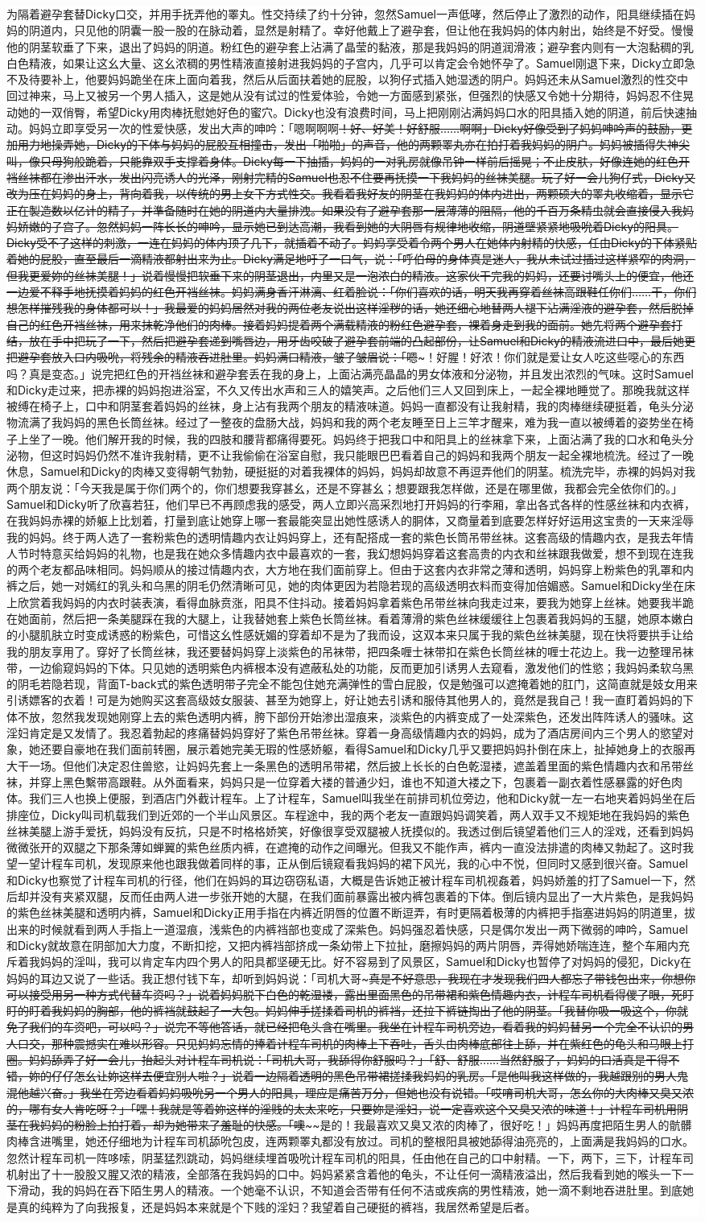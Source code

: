 为隔着避孕套替Dicky口交，并用手抚弄他的睪丸。性交持续了约十分钟，忽然Samuel一声低哮，然后停止了激烈的动作，阳具继续插在妈妈的阴道内，只见他的阴囊一股一股的在脉动着，显然是射精了。幸好他戴上了避孕套，但让他在我妈妈的体内射出，始终是不好受。慢慢他的阴茎软垂了下来，退出了妈妈的阴道。粉红色的避孕套上沾满了晶莹的黏液，那是我妈妈的阴道润滑液；避孕套内则有一大泡黏稠的乳白色精液，如果让这幺大量、这幺浓稠的男性精液直接射进我妈妈的子宫内，几乎可以肯定会令她怀孕了。Samuel刚退下来，Dicky立即急不及待要补上，他要妈妈跪坐在床上面向着我，然后从后面扶着她的屁股，以狗仔式插入她湿透的阴户。妈妈还未从Samuel激烈的性交中回过神来，马上又被另一个男人插入，这是她从没有试过的性爱体验，令她一方面感到紧张，但强烈的快感又令她十分期待，妈妈忍不住晃动她的一双俏臀，希望Dicky用肉棒抚慰她好色的蜜穴。Dicky也没有浪费时间，马上把刚刚沾满妈妈口水的阳具插入她的阴道，前后快速抽动。妈妈立即享受另一次的性爱快感，发出大声的呻吟：「嗯啊啊啊~~~~~~！好、好美！好舒服……啊啊~~~~」Dicky好像受到了妈妈呻吟声的鼓励，更加用力地操弄她，Dicky的下体与妈妈的屁股互相撞击，发出「啪啪」的声音，他的两颗睪丸亦在拍打着我妈妈的阴户。妈妈被插得失神尖叫，像只母狗般跪着，只能靠双手支撑着身体。Dicky每一下抽插，妈妈的一对乳房就像吊钟一样前后摇晃；不止皮肤，好像连她的红色开裆丝袜都在渗出汗水，发出闪亮诱人的光泽，刚射完精的Samuel也忍不住要再抚摸一下我妈妈的丝袜美腿。玩了好一会儿狗仔式，Dicky又改为压在妈妈的身上，背向着我，以传统的男上女下方式性交。我看着我好友的阴茎在我妈妈的体内进出，两颗硕大的睪丸收缩着，显示它正在製造数以亿计的精子，并準备随时在她的阴道内大量排洩。如果没有了避孕套那一层薄薄的阻隔，他的千百万条精虫就会直接侵入我妈妈娇嫩的子宫了。忽然妈妈一阵长长的呻吟，显示她已到达高潮，我看到她的大阴唇有规律地收缩，阴道壁紧紧地吸吮着Dicky的阳具。Dicky受不了这样的刺激，一连在妈妈的体内顶了几下，就插着不动了。妈妈享受着令两个男人在她体内射精的快感，任由Dicky的下体紧贴着她的屁股，直至最后一滴精液都射出来为止。Dicky满足地吁了一口气，说：「呼~~~~伯母的身体真是迷人，我从未试过插过这样紧窄的肉洞，但我更爱妳的丝袜美腿！」说着慢慢把软垂下来的阴茎退出，内里又是一泡浓白的精液。这家伙干完我的妈妈，还要讨嘴头上的便宜，他还一边爱不释手地抚摸着妈妈的红色开裆丝袜。妈妈满身香汗淋漓、红着脸说：「你们喜欢的话，明天我再穿着丝袜高跟鞋任你们……干，你们想怎样摧残我的身体都可以！」我最爱的妈妈居然对我的两位老友说出这样淫秽的话，她还细心地替两人褪下沾满淫液的避孕套，然后脱掉自己的红色开裆丝袜，用来抹乾净他们的肉棒。接着妈妈提着两个满载精液的粉红色避孕套，裸着身走到我的面前。她先将两个避孕套打结，放在手中把玩了一下，然后把避孕套递到嘴唇边，用牙齿咬破了避孕套前端的凸起部份，让Samuel和Dicky的精液流进口中，最后她更把避孕套放入口内吸吮，将残余的精液吞进肚里。妈妈满口精液，皱了皱眉说：「嗯~~~！好腥！好浓！你们就是爱让女人吃这些噁心的东西吗？真是变态。」说完把红色的开裆丝袜和避孕套丢在我的身上，上面沾满亮晶晶的男女体液和分泌物，并且发出浓烈的气味。这时Samuel和Dicky走过来，把赤裸的妈妈抱进浴室，不久又传出水声和三人的嬉笑声。之后他们三人又回到床上，一起全裸地睡觉了。那晚我就这样被缚在椅子上，口中和阴茎套着妈妈的丝袜，身上沾有我两个朋友的精液味道。妈妈一直都没有让我射精，我的肉棒继续硬挺着，龟头分泌物流满了我妈妈的黑色长筒丝袜。经过了一整夜的盘肠大战，妈妈和我的两个老友睡至日上三竿才醒来，难为我一直以被缚着的姿势坐在椅子上坐了一晚。他们解开我的时候，我的四肢和腰背都痛得要死。妈妈终于把我口中和阳具上的丝袜拿下来，上面沾满了我的口水和龟头分泌物，但这时妈妈仍然不准许我射精，更不让我偷偷在浴室自慰，我只能眼巴巴看着自己的妈妈和我两个朋友一起全裸地梳洗。经过了一晚休息，Samuel和Dicky的肉棒又变得朝气勃勃，硬挺挺的对着我裸体的妈妈，妈妈却故意不再逗弄他们的阴茎。梳洗完毕，赤裸的妈妈对我两个朋友说：「今天我是属于你们两个的，你们想要我穿甚幺，还是不穿甚幺；想要跟我怎样做，还是在哪里做，我都会完全依你们的。」Samuel和Dicky听了欣喜若狂，他们早已不再顾虑我的感受，两人立即兴高采烈地打开妈妈的行李厢，拿出各式各样的性感丝袜和内衣裤，在我妈妈赤裸的娇躯上比划着，打量到底让她穿上哪一套最能突显出她性感诱人的胴体，又商量着到底要怎样好好运用这宝贵的一天来淫辱我的妈妈。终于两人选了一套粉紫色的透明情趣内衣让妈妈穿上，还有配搭成一套的紫色长筒吊带丝袜。这套高级的情趣内衣，是我去年情人节时特意买给妈妈的礼物，也是我在她众多情趣内衣中最喜欢的一套，我幻想妈妈穿着这套高贵的内衣和丝袜跟我做爱，想不到现在连我的两个老友都品味相同。妈妈顺从的接过情趣内衣，大方地在我们面前穿上。但由于这套内衣非常之薄和透明，妈妈穿上粉紫色的乳罩和内裤之后，她一对嫣红的乳头和乌黑的阴毛仍然清晰可见，她的肉体更因为若隐若现的高级透明衣料而变得加倍媚惑。Samuel和Dicky坐在床上欣赏着我妈妈的内衣时装表演，看得血脉贲涨，阳具不住抖动。接着妈妈拿着紫色吊带丝袜向我走过来，要我为她穿上丝袜。她要我半跪在她面前，然后把一条美腿踩在我的大腿上，让我替她套上紫色长筒丝袜。看着薄滑的紫色丝袜缓缓往上包裹着我妈妈的玉腿，她原本嫩白的小腿肌肤立时变成诱惑的粉紫色，可惜这幺性感妩媚的穿着却不是为了我而设，这双本来只属于我的紫色丝袜美腿，现在快将要拱手让给我的朋友享用了。穿好了长筒丝袜，我还要替妈妈穿上淡紫色的吊袜带，把四条喱士袜带扣在紫色长筒丝袜的喱士花边上。我一边整理吊袜带，一边偷窥妈妈的下体。只见她的透明紫色内裤根本没有遮蔽私处的功能，反而更加引诱男人去窥看，激发他们的性慾；我妈妈柔软乌黑的阴毛若隐若现，背面T-back式的紫色透明带子完全不能包住她充满弹性的雪白屁股，仅是勉强可以遮掩着她的肛门，这简直就是妓女用来引诱嫖客的衣着！可是为她购买这套高级妓女服装、甚至为她穿上，好让她去引诱和服侍其他男人的，竟然是我自己！我一直盯着妈妈的下体不放，忽然我发现她刚穿上去的紫色透明内裤，胯下部份开始渗出湿痕来，淡紫色的内裤变成了一处深紫色，还发出阵阵诱人的骚味。这淫妇肯定是又发情了。我忍着勃起的疼痛替妈妈穿好了紫色吊带丝袜。穿着一身高级情趣内衣的妈妈，成为了酒店房间内三个男人的慾望对象，她还要自豪地在我们面前转圈，展示着她完美无瑕的性感娇躯，看得Samuel和Dicky几乎又要把妈妈扑倒在床上，扯掉她身上的衣服再大干一场。但他们决定忍住兽慾，让妈妈先套上一条黑色的透明吊带裙，然后披上长长的白色乾湿褛，遮盖着里面的紫色情趣内衣和吊带丝袜，并穿上黑色繫带高跟鞋。从外面看来，妈妈只是一位穿着大褛的普通少妇，谁也不知道大褛之下，包裹着一副衣着性感暴露的好色肉体。我们三人也换上便服，到酒店门外截计程车。上了计程车，Samuel叫我坐在前排司机位旁边，他和Dicky就一左一右地夹着妈妈坐在后排座位，Dicky叫司机载我们到近郊的一个半山风景区。车程途中，我的两个老友一直跟妈妈调笑着，两人双手又不规矩地在我妈妈的紫色丝袜美腿上游手爱抚，妈妈没有反抗，只是不时格格娇笑，好像很享受双腿被人抚摸似的。我透过倒后镜望着他们三人的淫戏，还看到妈妈微微张开的双腿之下那条薄如蝉翼的紫色丝质内裤，在遮掩的动作之间曝光。但我又不能作声，裤内一直没法排遣的肉棒又勃起了。这时我望一望计程车司机，发现原来他也跟我做着同样的事，正从倒后镜窥看我妈妈的裙下风光，我的心中不悦，但同时又感到很兴奋。Samuel和Dicky也察觉了计程车司机的行径，他们在妈妈的耳边窃窃私语，大概是告诉她正被计程车司机视姦着，妈妈娇羞的打了Samuel一下，然后却并没有夹紧双腿，反而任由两人进一步张开她的大腿，在我们面前暴露出被内裤包裹着的下体。倒后镜内显出了一大片紫色，是我妈妈的紫色丝袜美腿和透明内裤，Samuel和Dicky正用手指在内裤近阴唇的位置不断逗弄，有时更隔着极薄的内裤把手指塞进妈妈的阴道里，拔出来的时候就看到两人手指上一道湿痕，浅紫色的内裤裆部也变成了深紫色。妈妈强忍着快感，只是偶尔发出一两下微弱的呻吟，Samuel和Dicky就故意在阴部加大力度，不断扣挖，又把内裤裆部挤成一条幼带上下拉扯，磨擦妈妈的两片阴唇，弄得她娇喘连连，整个车厢内充斥着我妈妈的淫叫，我可以肯定车内四个男人的阳具都坚硬无比。好不容易到了风景区，Samuel和Dicky也暂停了对妈妈的侵犯，Dicky在妈妈的耳边又说了一些话。我正想付钱下车，却听到妈妈说：「司机大哥~~~真是不好意思，我现在才发现我们四人都忘了带钱包出来，你想你可以接受用另一种方式代替车资吗？」说着妈妈脱下白色的乾湿褛，露出里面黑色的吊带裙和紫色情趣内衣，计程车司机看得儍了眼，死盯盯的盯着我妈妈的胸部，他的裤裆就鼓起了一大包。妈妈伸手搓揉着司机的裤裆，还拉下裤链掏出了他的阴茎。「我替你吸一吸这个，你就免了我们的车资吧，可以吗？」说完不等他答话，就已经把龟头含在嘴里。我坐在计程车司机旁边，看着我的妈妈替另一个完全不认识的男人口交，那种震撼实在难以形容。只见妈妈忘情的捧着计程车司机的肉棒上下吞吐，舌头由肉棒底部往上舔，并在紫红色的龟头和马眼上打圈。妈妈舔弄了好一会儿，抬起头对计程车司机说：「司机大哥，我舔得你舒服吗？」「舒、舒服……当然舒服了，妈妈的口活真是干得不错，妳的仔仔怎幺让妳这样去便宜别人啦？」说着一边隔着透明的黑色吊带裙搓揉我妈妈的乳房。「是他叫我这样做的，我越跟别的男人鬼混他越兴奋。」我坐在旁边看着妈妈吸吮另一个男人的阳具，理应是痛苦万分，但她也没有说错。「哎唷~~~~司机大哥，怎幺你的大肉棒又臭又浓的，哪有女人肯吃呀？」「嘿！我就是等着妳这样的淫贱的太太来吃，只要妳是淫妇，说一定喜欢这个又臭又浓的味道！」计程车司机用阴茎在我妈妈的粉脸上拍打着，却为她带来了羞耻的快感。「噢~~~~是的！我最喜欢又臭又浓的肉棒了，很好吃！」妈妈再度把陌生男人的骯髒肉棒含进嘴里，她还仔细地为计程车司机舔吮包皮，连两颗睪丸都没有放过。司机的整根阳具被她舔得油亮亮的，上面满是我妈妈的口水。忽然计程车司机一阵哆嗦，阴茎猛烈跳动，妈妈继续埋首吸吮计程车司机的阳具，任由他在自己的口中射精。一下，两下，三下，计程车司机射出了十一股股又腥又浓的精液，全部落在我妈妈的口中。妈妈紧紧含着他的龟头，不让任何一滴精液溢出，然后我看到她的喉头一下一下滑动，我的妈妈在吞下陌生男人的精液。一个她毫不认识，不知道会否带有任何不洁或疾病的男性精液，她一滴不剩地吞进肚里。到底她是真的纯粹为了向我报复，还是妈妈本来就是个下贱的淫妇？我望着自己硬挺的裤裆，我居然希望是后者。




